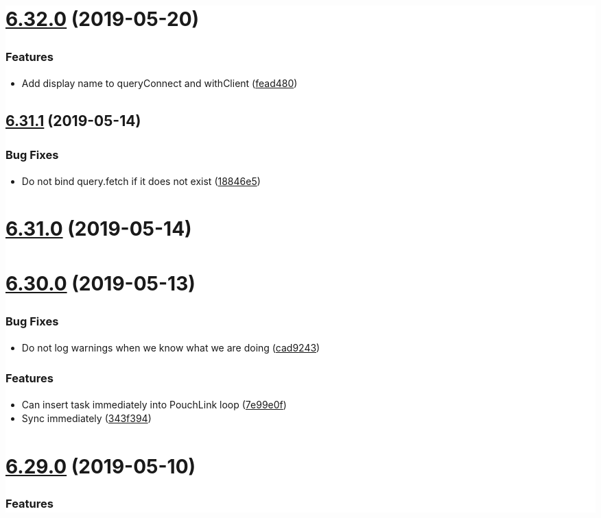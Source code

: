 

# [6.32.0](https://github.com/cozy/cozy-client/compare/v6.31.1...v6.32.0) (2019-05-20)


### Features

* Add display name to queryConnect and withClient ([fead480](https://github.com/cozy/cozy-client/commit/fead480))



## [6.31.1](https://github.com/cozy/cozy-client/compare/v6.31.0...v6.31.1) (2019-05-14)


### Bug Fixes

* Do not bind query.fetch if it does not exist ([18846e5](https://github.com/cozy/cozy-client/commit/18846e5))



# [6.31.0](https://github.com/cozy/cozy-client/compare/v6.30.0...v6.31.0) (2019-05-14)



# [6.30.0](https://github.com/cozy/cozy-client/compare/v6.29.0...v6.30.0) (2019-05-13)


### Bug Fixes

* Do not log warnings when we know what we are doing ([cad9243](https://github.com/cozy/cozy-client/commit/cad9243))


### Features

* Can insert task immediately into PouchLink loop ([7e99e0f](https://github.com/cozy/cozy-client/commit/7e99e0f))
* Sync immediately ([343f394](https://github.com/cozy/cozy-client/commit/343f394))



# [6.29.0](https://github.com/cozy/cozy-client/compare/v6.28.0...v6.29.0) (2019-05-10)


### Features
